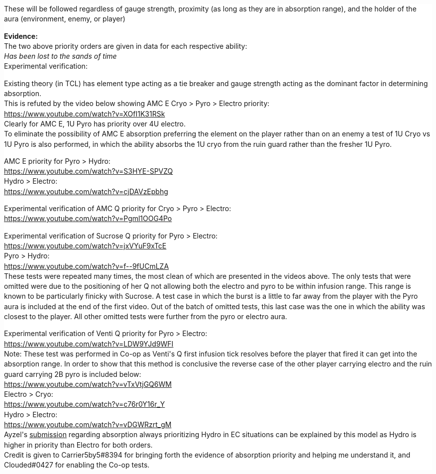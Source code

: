 These will be followed regardless of gauge strength, proximity (as long as they are in absorption range), and the holder of the aura (environment, enemy, or player)

**Evidence:**  
The two above priority orders are given in data for each respective ability:  
*Has been lost to the sands of time*  
Experimental verification:  

Existing theory (in TCL) has element type acting as a tie breaker and gauge strength acting as the dominant factor in determining absorption.  
This is refuted by the video below showing AMC E Cryo > Pyro > Electro priority:  
https://www.youtube.com/watch?v=XOfI1K31RSk  
Clearly for AMC E, 1U Pyro has priority over 4U electro.  
To eliminate the possibility of AMC E absorption preferring the element on the player rather than on an enemy a test of 1U Cryo vs 1U Pyro is also performed, in which the ability absorbs the 1U cryo from the ruin guard rather than the fresher 1U Pyro.  

AMC E priority for Pyro > Hydro:  
https://www.youtube.com/watch?v=S3HYE-SPVZQ  
Hydro > Electro:  
https://www.youtube.com/watch?v=cjDAVzEpbhg  

Experimental verification of AMC Q priority for Cryo > Pyro > Electro:  
https://www.youtube.com/watch?v=Pgml1OOG4Po  

Experimental verification of Sucrose Q priority for Pyro > Electro:  
https://www.youtube.com/watch?v=jxVYuF9xTcE  
Pyro > Hydro:  
https://www.youtube.com/watch?v=f--9fUCmLZA  
These tests were repeated many times, the most clean of which are presented in the videos above. The only tests that were omitted were due to the positioning of her Q not allowing both the electro and pyro to be within infusion range. This range is known to be particularly finicky with Sucrose. A test case in which the burst is a little to far away from the player with the Pyro aura is included at the end of the first video. Out of the batch of omitted tests, this last case was the one in which the ability was closest to the player. All other omitted tests were further from the pyro or electro aura.  

Experimental verification of Venti Q priority for Pyro > Electro:  
https://www.youtube.com/watch?v=LDW9YJd9WFI  
Note: These test was performed in Co-op as Venti's Q first infusion tick resolves before the player that fired it can get into the absorption range. In order to show that this method is conclusive the reverse case of the other player carrying electro and the ruin guard carrying 2B pyro is included below:  
https://www.youtube.com/watch?v=vTxVtjGQ6WM  
Electro > Cryo:  
https://www.youtube.com/watch?v=c76r0Y16r_Y  
Hydro > Electro:  
https://www.youtube.com/watch?v=vDGWRzrt_gM  
Ayzel's [submission](https://discord.com/channels/763583452762734592/765191980115689542/834245628874981426) regarding absorption always prioritizing Hydro in EC situations can be explained by this model as Hydro is higher in priority than Electro for both orders.  
Credit is given to Carrier5by5\#8394 for bringing forth the evidence of absorption priority and helping me understand it, and Clouded\#0427 for enabling the Co-op tests.  
